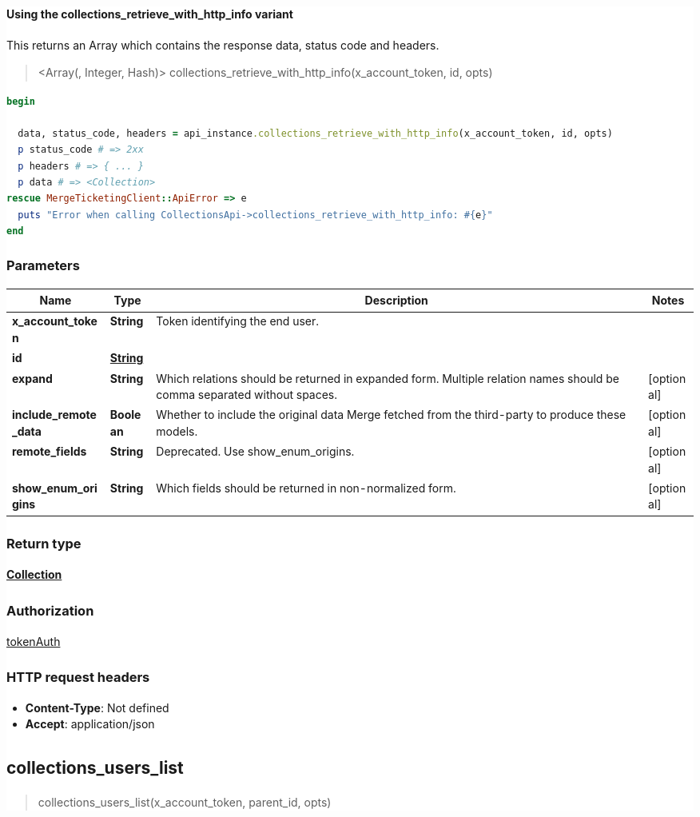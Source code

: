 #### Using the collections_retrieve_with_http_info variant

This returns an Array which contains the response data, status code and headers.

> <Array(<Collection>, Integer, Hash)> collections_retrieve_with_http_info(x_account_token, id, opts)

```ruby
begin
  
  data, status_code, headers = api_instance.collections_retrieve_with_http_info(x_account_token, id, opts)
  p status_code # => 2xx
  p headers # => { ... }
  p data # => <Collection>
rescue MergeTicketingClient::ApiError => e
  puts "Error when calling CollectionsApi->collections_retrieve_with_http_info: #{e}"
end
```

### Parameters

| Name | Type | Description | Notes |
| ---- | ---- | ----------- | ----- |
| **x_account_token** | **String** | Token identifying the end user. |  |
| **id** | [**String**](.md) |  |  |
| **expand** | **String** | Which relations should be returned in expanded form. Multiple relation names should be comma separated without spaces. | [optional] |
| **include_remote_data** | **Boolean** | Whether to include the original data Merge fetched from the third-party to produce these models. | [optional] |
| **remote_fields** | **String** | Deprecated. Use show_enum_origins. | [optional] |
| **show_enum_origins** | **String** | Which fields should be returned in non-normalized form. | [optional] |

### Return type

[**Collection**](Collection.md)

### Authorization

[tokenAuth](../README.md#tokenAuth)

### HTTP request headers

- **Content-Type**: Not defined
- **Accept**: application/json


## collections_users_list

> <PaginatedUserList> collections_users_list(x_account_token, parent_id, opts)

